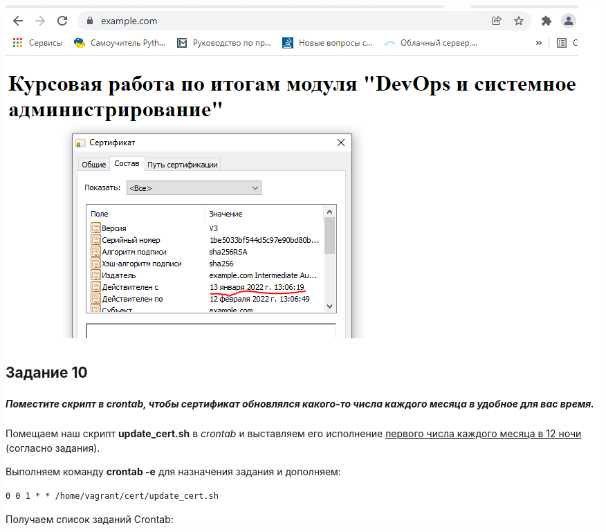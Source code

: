 ![image-20220113130753780](image/image-20220113130753780.png)



## Задание 10

##### Поместите скрипт в crontab, чтобы сертификат обновлялся какого-то числа каждого месяца в удобное для вас время.



Помещаем наш скрипт **update_cert.sh** в  *crontab* и выставляем его исполнение <u>первого числа каждого месяца в 12 ночи</u> (согласно задания).

Выполняем команду **crontab -e** для назначения задания и дополняем:

```
0 0 1 * * /home/vagrant/cert/update_cert.sh
```

Получаем список заданий Crontab:
